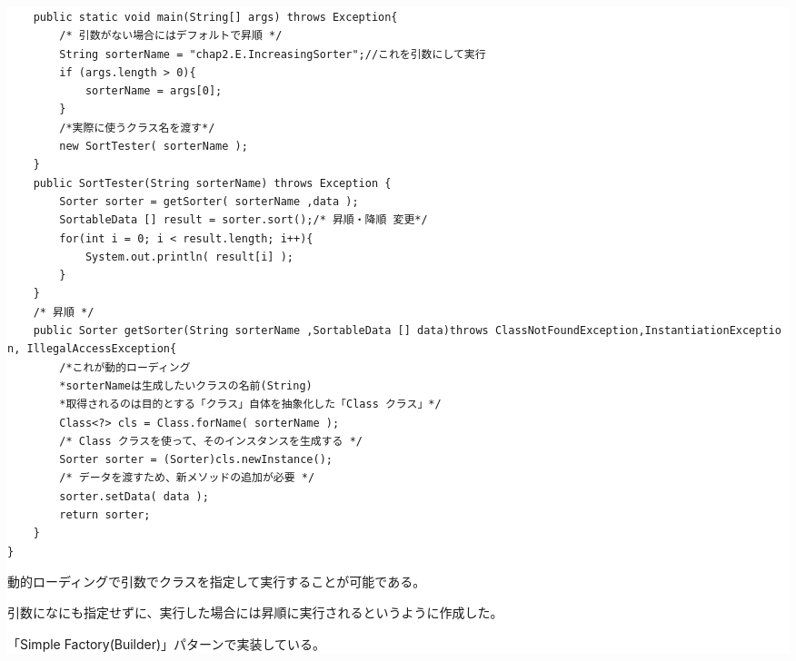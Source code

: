 		public static void main(String[] args) throws Exception{
			/* 引数がない場合にはデフォルトで昇順 */
			String sorterName = "chap2.E.IncreasingSorter";//これを引数にして実行
			if (args.length > 0){
				sorterName = args[0];
			}
			/*実際に使うクラス名を渡す*/
			new SortTester( sorterName );
		}
		public SortTester(String sorterName) throws Exception {
			Sorter sorter = getSorter( sorterName ,data );
			SortableData [] result = sorter.sort();/* 昇順・降順 変更*/
			for(int i = 0; i < result.length; i++){
				System.out.println( result[i] );
			}
		}
		/* 昇順 */
		public Sorter getSorter(String sorterName ,SortableData [] data)throws ClassNotFoundException,InstantiationException, IllegalAccessException{
			/*これが動的ローディング
		 	*sorterNameは生成したいクラスの名前(String)
		 	*取得されるのは目的とする「クラス」自体を抽象化した「Class クラス」*/
			Class<?> cls = Class.forName( sorterName );
			/* Class クラスを使って、そのインスタンスを生成する */
			Sorter sorter = (Sorter)cls.newInstance();
			/* データを渡すため、新メソッドの追加が必要 */
			sorter.setData( data );
			return sorter;
		}
	}

動的ローディングで引数でクラスを指定して実行することが可能である。

引数になにも指定せずに、実行した場合には昇順に実行されるというように作成した。

「Simple Factory(Builder)」パターンで実装している。
